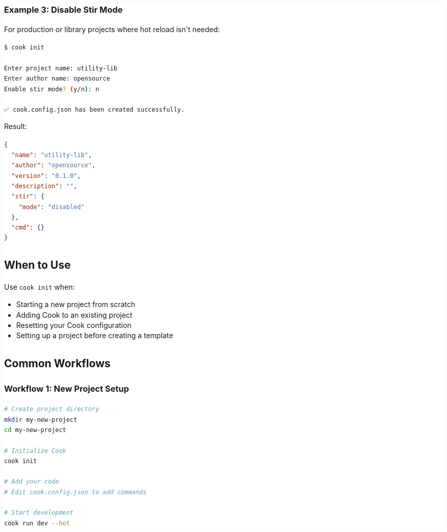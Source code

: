### Example 3: Disable Stir Mode

For production or library projects where hot reload isn't needed:

```bash
$ cook init

Enter project name: utility-lib
Enter author name: opensource
Enable stir mode? (y/n): n

✅ cook.config.json has been created successfully.
```

Result:
```json
{
  "name": "utility-lib",
  "author": "opensource",
  "version": "0.1.0",
  "description": "",
  "stir": {
    "mode": "disabled"
  },
  "cmd": {}
}
```

## When to Use

Use `cook init` when:
- Starting a new project from scratch
- Adding Cook to an existing project
- Resetting your Cook configuration
- Setting up a project before creating a template

## Common Workflows

### Workflow 1: New Project Setup

```bash
# Create project directory
mkdir my-new-project
cd my-new-project

# Initialize Cook
cook init

# Add your code
# Edit cook.config.json to add commands

# Start development
cook run dev --hot
```
